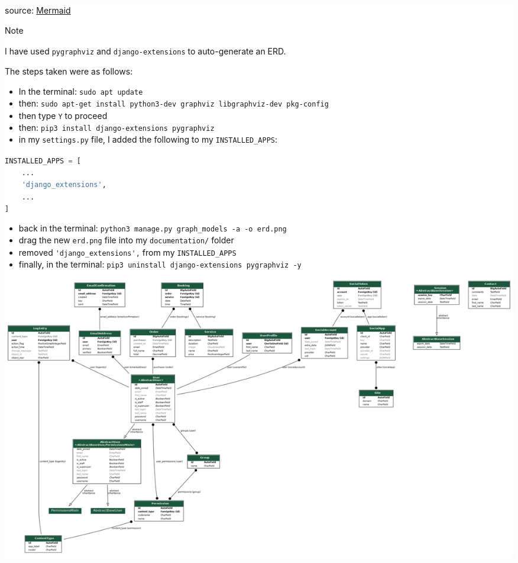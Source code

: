source: [Mermaid](https://mermaid.live/edit#pako:eNqVVcFu2zAM_RVD57RIHLdpfRs6DBg2bB2GXYYAhmIxjlBZcimqqdvk3yfbSVPHceP5kBh8TyRFPtKvLDUCWMwAP0ueIc_nOvDPHwsYvDbv1SM1BVIE998OpieO6Ypj4DxV8xy6CORcqq654NauDYoG2c71IeQ9mqVUMDCygCV3ipJiZTQk2uULwH6WJQSghAuBYO1kKDHsJ5JZ68Rgkkoq-1mpcfojvDCWqiac8YDliXoFm83FxWbTql0crLhNfEX2xDtOkBksB1b1dC-XKEELVSYH-C0TH1m4lAb6tw_uXFCCZ_K3tynKgqTRB2RhjKrvZ-UL2INdQCpzroICZQpdM3KSOuuG9WAGicN3Kq1NzW_PNauam82hrHGwAGV0Zr0g9tyfKAYPkKm4vfJdOqWS_5uvD8ehJabWsV4dfqzzs3N1dp6OJ0T4ypLMoX7pNlOAkk-ApZ8LS124KScZ4qoL-g2nxTFYy82gzKTmKlnw7OQdZAFJIY-3Vt3o71LDV4L8TMMr06Pjmlp13KemvBPpnRxn99afRn618k8lsddlO6NmG-Rcl6fy3R3ZK7tfyTtie890yT9gbRUQDdb-Owm_3ebOaOKD18mg0ag7nHv1daf6y6dfAyM9OrDtbVS75dqu94O2ZSOWA_rgwn9Ta7dzRivwKbLYvwqOD3M21xWPOzK_S52ymNDBiLmikvvuK8ziJVfWWwuuWfzKnlk8jSaXN9ez8HoyHc_C8TiajVjJ4ovp5XUUTqMovLqdXd2Et-FsO2Ivxngfk8vxZBpGkT_m_zxW-_tbY01QNC5b7YJt_wE0ZoQj)

> [!NOTE]

I have used `pygraphviz` and `django-extensions` to auto-generate an ERD.

The steps taken were as follows:
- In the terminal: `sudo apt update`
- then: `sudo apt-get install python3-dev graphviz libgraphviz-dev pkg-config`
- then type `Y` to proceed
- then: `pip3 install django-extensions pygraphviz`
- in my `settings.py` file, I added the following to my `INSTALLED_APPS`:
```python
INSTALLED_APPS = [
    ...
    'django_extensions',
    ...
]
```
- back in the terminal: `python3 manage.py graph_models -a -o erd.png`
- drag the new `erd.png` file into my `documentation/` folder
- removed `'django_extensions',` from my `INSTALLED_APPS`
- finally, in the terminal: `pip3 uninstall django-extensions pygraphviz -y`

![screenshot](documentation/advanced-erd.png)
